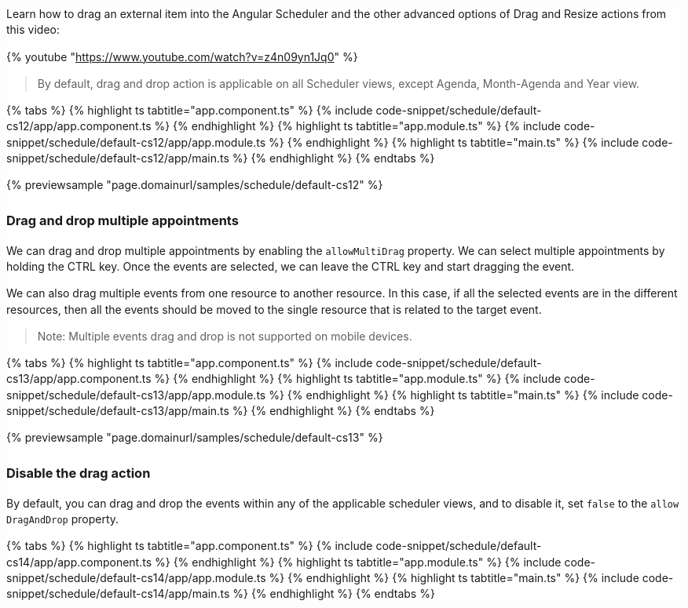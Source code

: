 Learn how to drag an external item into the Angular Scheduler and the other advanced options of Drag and Resize actions from this video:

{% youtube "https://www.youtube.com/watch?v=z4n09yn1Jq0" %}

> By default, drag and drop action is applicable on all Scheduler views, except Agenda, Month-Agenda and Year view.

{% tabs %}
{% highlight ts tabtitle="app.component.ts" %}
{% include code-snippet/schedule/default-cs12/app/app.component.ts %}
{% endhighlight %}
{% highlight ts tabtitle="app.module.ts" %}
{% include code-snippet/schedule/default-cs12/app/app.module.ts %}
{% endhighlight %}
{% highlight ts tabtitle="main.ts" %}
{% include code-snippet/schedule/default-cs12/app/main.ts %}
{% endhighlight %}
{% endtabs %}
  
{% previewsample "page.domainurl/samples/schedule/default-cs12" %}

### Drag and drop multiple appointments

We can drag and drop multiple appointments by enabling the `allowMultiDrag` property. We can select multiple appointments by holding the CTRL key. Once the events are selected, we can leave the CTRL key and start dragging the event.

We can also drag multiple events from one resource to another resource. In this case, if all the selected events are in the different resources, then all the events should be moved to the single resource that is related to the target event.

>Note: Multiple events drag and drop is not supported on mobile devices.

{% tabs %}
{% highlight ts tabtitle="app.component.ts" %}
{% include code-snippet/schedule/default-cs13/app/app.component.ts %}
{% endhighlight %}
{% highlight ts tabtitle="app.module.ts" %}
{% include code-snippet/schedule/default-cs13/app/app.module.ts %}
{% endhighlight %}
{% highlight ts tabtitle="main.ts" %}
{% include code-snippet/schedule/default-cs13/app/main.ts %}
{% endhighlight %}
{% endtabs %}
  
{% previewsample "page.domainurl/samples/schedule/default-cs13" %}

### Disable the drag action

By default, you can drag and drop the events within any of the applicable scheduler views, and to disable it, set `false` to the `allowDragAndDrop` property.

{% tabs %}
{% highlight ts tabtitle="app.component.ts" %}
{% include code-snippet/schedule/default-cs14/app/app.component.ts %}
{% endhighlight %}
{% highlight ts tabtitle="app.module.ts" %}
{% include code-snippet/schedule/default-cs14/app/app.module.ts %}
{% endhighlight %}
{% highlight ts tabtitle="main.ts" %}
{% include code-snippet/schedule/default-cs14/app/main.ts %}
{% endhighlight %}
{% endtabs %}
  